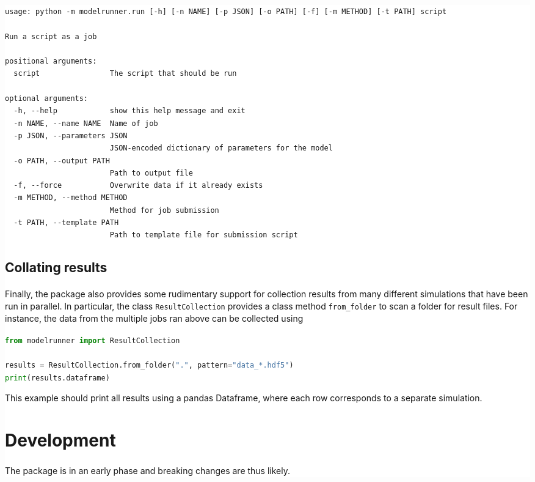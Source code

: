 ```
usage: python -m modelrunner.run [-h] [-n NAME] [-p JSON] [-o PATH] [-f] [-m METHOD] [-t PATH] script

Run a script as a job

positional arguments:
  script                The script that should be run

optional arguments:
  -h, --help            show this help message and exit
  -n NAME, --name NAME  Name of job
  -p JSON, --parameters JSON
                        JSON-encoded dictionary of parameters for the model
  -o PATH, --output PATH
                        Path to output file
  -f, --force           Overwrite data if it already exists
  -m METHOD, --method METHOD
                        Method for job submission
  -t PATH, --template PATH
                        Path to template file for submission script
```

Collating results
-----------------
Finally, the package also provides some rudimentary support for collection results from
many different simulations that have been run in parallel. In particular, the class
`ResultCollection` provides a class method `from_folder` to scan a folder for result files.
For instance, the data from the multiple jobs ran above can be collected using

```python
from modelrunner import ResultCollection

results = ResultCollection.from_folder(".", pattern="data_*.hdf5")
print(results.dataframe)
```

This example should print all results using a pandas Dataframe, where each row
corresponds to a separate simulation.


Development
===========
The package is in an early phase and breaking changes are thus likely.
